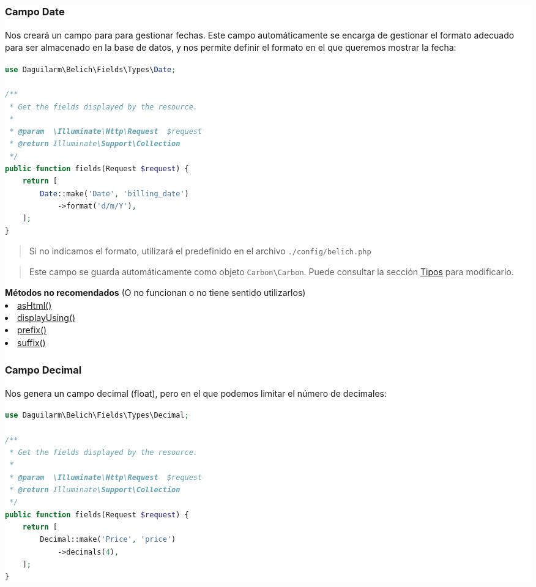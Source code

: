### Campo Date 

Nos creará un campo para para gestionar fechas. Este campo automáticamente se encarga de gestionar el formato adecuado para ser almacenado en la base de datos, y nos permite definir el formato en el que queremos mostrar la fecha:

```php
use Daguilarm\Belich\Fields\Types\Date;

/**
 * Get the fields displayed by the resource.
 *
 * @param  \Illuminate\Http\Request  $request
 * @return Illuminate\Support\Collection
 */
public function fields(Request $request) {
    return [
        Date::make('Date', 'billing_date')
            ->format('d/m/Y'),
    ];
}
```

>Si no indicamos el formato, utilizará el predefinido en el archivo `./config/belich.php`

>Este campo se guarda automáticamente como objeto `Carbon\Carbon`. Puede consultar la sección [Tipos](casts) para modificarlo.

<div class="blockquote-alert">
    <div class="title">
        <strong>Métodos no recomendados</strong> (O no funcionan o no tiene sentido utilizarlos)
    </div>
    <u>
        <li>asHtml()</li>
        <li>displayUsing()</li>
        <li>prefix()</li>
        <li>suffix()</li>
    </u>
</div>

### Campo Decimal 

Nos genera un campo decimal (float), pero en el que podemos limitar el número de decimales:

```php
use Daguilarm\Belich\Fields\Types\Decimal;

/**
 * Get the fields displayed by the resource.
 *
 * @param  \Illuminate\Http\Request  $request
 * @return Illuminate\Support\Collection
 */
public function fields(Request $request) {
    return [
        Decimal::make('Price', 'price')
            ->decimals(4),
    ];
}
```
